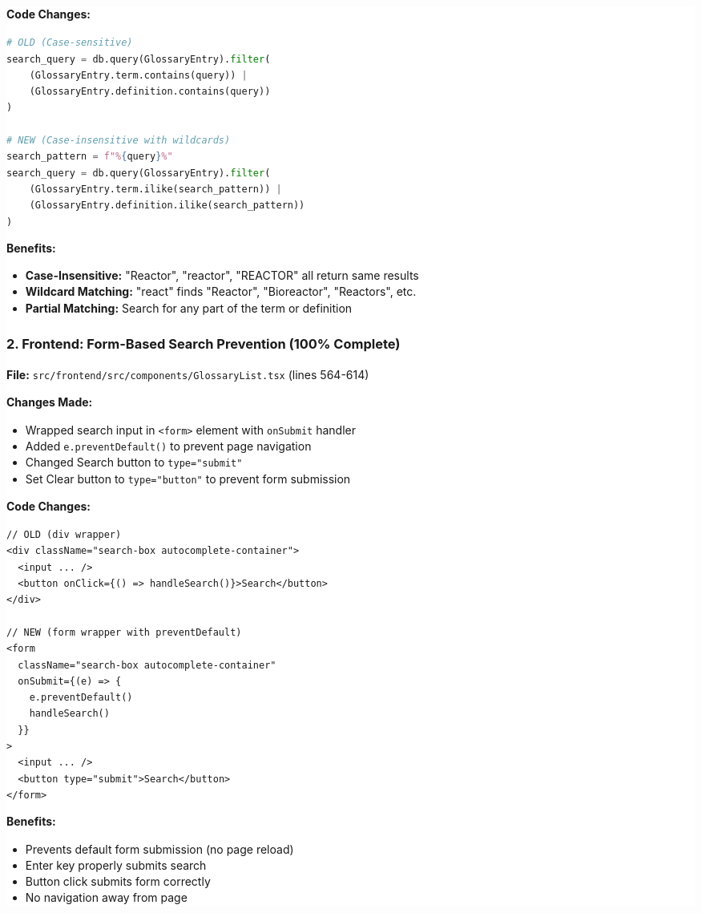 **Code Changes:**
```python
# OLD (Case-sensitive)
search_query = db.query(GlossaryEntry).filter(
    (GlossaryEntry.term.contains(query)) |
    (GlossaryEntry.definition.contains(query))
)

# NEW (Case-insensitive with wildcards)
search_pattern = f"%{query}%"
search_query = db.query(GlossaryEntry).filter(
    (GlossaryEntry.term.ilike(search_pattern)) |
    (GlossaryEntry.definition.ilike(search_pattern))
)
```

**Benefits:**
- **Case-Insensitive:** "Reactor", "reactor", "REACTOR" all return same results
- **Wildcard Matching:** "react" finds "Reactor", "Bioreactor", "Reactors", etc.
- **Partial Matching:** Search for any part of the term or definition

### 2. Frontend: Form-Based Search Prevention (100% Complete)
**File:** `src/frontend/src/components/GlossaryList.tsx` (lines 564-614)

**Changes Made:**
- Wrapped search input in `<form>` element with `onSubmit` handler
- Added `e.preventDefault()` to prevent page navigation
- Changed Search button to `type="submit"`
- Set Clear button to `type="button"` to prevent form submission

**Code Changes:**
```tsx
// OLD (div wrapper)
<div className="search-box autocomplete-container">
  <input ... />
  <button onClick={() => handleSearch()}>Search</button>
</div>

// NEW (form wrapper with preventDefault)
<form
  className="search-box autocomplete-container"
  onSubmit={(e) => {
    e.preventDefault()
    handleSearch()
  }}
>
  <input ... />
  <button type="submit">Search</button>
</form>
```

**Benefits:**
- Prevents default form submission (no page reload)
- Enter key properly submits search
- Button click submits form correctly
- No navigation away from page

